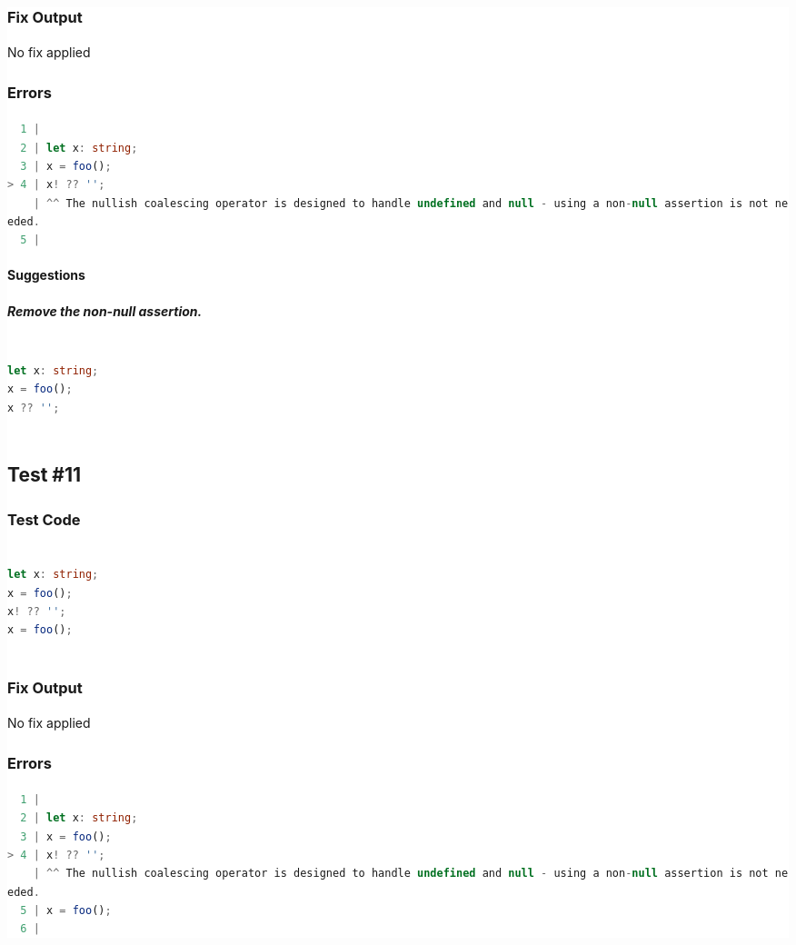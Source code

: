 ### Fix Output

No fix applied

### Errors


```ts
  1 |
  2 | let x: string;
  3 | x = foo();
> 4 | x! ?? '';
    | ^^ The nullish coalescing operator is designed to handle undefined and null - using a non-null assertion is not needed.
  5 |       
```

#### Suggestions

##### Remove the non-null assertion.


```ts

let x: string;
x = foo();
x ?? '';
      
```

## Test #11

### Test Code


```ts

let x: string;
x = foo();
x! ?? '';
x = foo();
      
```

### Fix Output

No fix applied

### Errors


```ts
  1 |
  2 | let x: string;
  3 | x = foo();
> 4 | x! ?? '';
    | ^^ The nullish coalescing operator is designed to handle undefined and null - using a non-null assertion is not needed.
  5 | x = foo();
  6 |       
```
